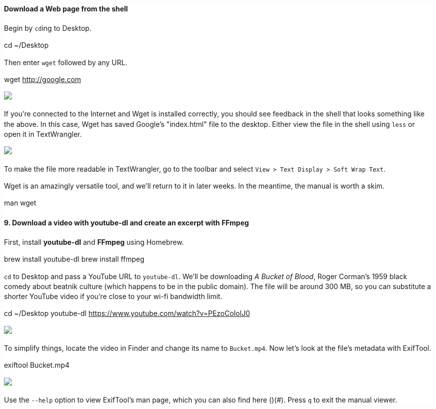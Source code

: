 










#### Download a Web page from the shell
Begin by `cd`ing to Desktop.

cd ~/Desktop

Then enter `wget` followed by any URL.

wget http://google.com

![](week/1/Image-9.png)

If you’re connected to the Internet and Wget is installed correctly, you should see feedback in the shell that looks something like the above. In this case, Wget has saved Google’s "index.html" file to the desktop. Either view the file in the shell using `less` or open it in TextWrangler.

![](week/1/Image-10.png)

To make the file more readable in TextWrangler, go to the toolbar and select `View > Text Display > Soft Wrap Text`.

Wget is an amazingly versatile tool, and we’ll return to it in later weeks. In the meantime, the manual is worth a skim.

man wget

#### **9.** Download a video with youtube-dl and create an excerpt with FFmpeg 
First, install **youtube-dl** and **FFmpeg** using Homebrew.

brew install youtube-dl
brew install ffmpeg

`cd` to Desktop and pass a YouTube URL to `youtube-dl`. We’ll be downloading *A Bucket of Blood*, Roger Corman’s 1959 black comedy about beatnik culture (which happens to be in the public domain). The file will be around 300 MB, so you can substitute a shorter YouTube video if you’re close to your wi-fi bandwidth limit.

cd ~/Desktop
youtube-dl https://www.youtube.com/watch?v=PEzoCoIolJ0

![](week/1/Image-11.png)

To simplify things, locate the video in Finder and change its name to `Bucket.mp4`. Now let’s look at the file’s metadata with ExifTool.

exiftool Bucket.mp4

![](week/1/Image-12.png)

Use the `--help` option to view ExifTool’s man page, which you can also find here ()(#). Press `q` to exit the manual viewer.
